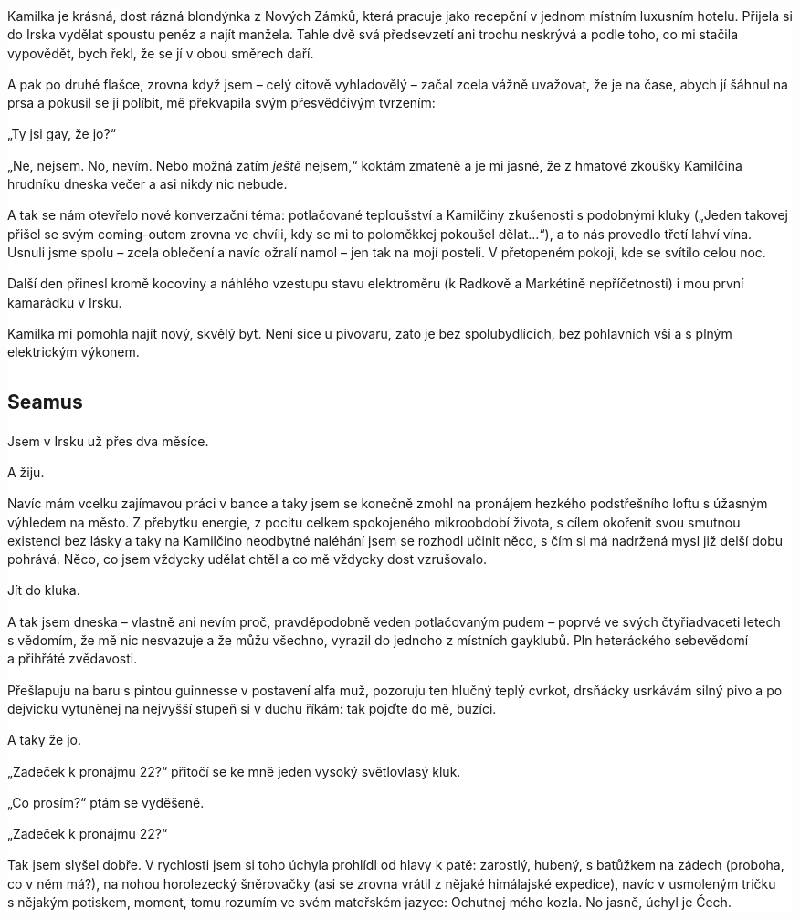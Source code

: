 Kamilka je krásná, dost rázná blondýnka z Nových Zámků, která pracuje jako recepční v jednom místním luxusním hotelu. Přijela si do Irska vydělat spoustu peněz a najít manžela. Tahle dvě svá předsevzetí ani trochu neskrývá a podle toho, co mi stačila vypovědět, bych řekl, že se jí v obou směrech daří.

A pak po druhé flašce, zrovna když jsem – celý citově vyhladovělý – začal zcela vážně uvažovat, že je na čase, abych jí šáhnul na prsa a pokusil se ji políbit, mě překvapila svým přesvědčivým tvrzením:

„Ty jsi gay, že jo?“

„Ne, nejsem. No, nevím. Nebo možná zatím _ještě_ nejsem,“ koktám zmateně a je mi jasné, že z hmatové zkoušky Kamilčina hrudníku dneska večer a asi nikdy nic nebude.

A tak se nám otevřelo nové konverzační téma: potlačované teploušství a Kamilčiny zkušenosti s podobnými kluky („Jeden takovej přišel se svým coming-outem zrovna ve chvíli, kdy se mi to poloměkkej pokoušel dělat…“), a to nás provedlo třetí lahví vína. Usnuli jsme spolu – zcela oblečení a navíc ožralí namol – jen tak na mojí posteli. V přetopeném pokoji, kde se svítilo celou noc.

Další den přinesl kromě kocoviny a náhlého vzestupu stavu elektro­měru (k Radkově a Markétině nepříčetnosti) i mou první kamarádku v Irsku.

Kamilka mi pomohla najít nový, skvělý byt. Není sice u pivovaru, zato je bez spolubydlících, bez pohlavních vší a s plným elektrickým výkonem.

## Seamus

Jsem v Irsku už přes dva měsíce.

A žiju.

Navíc mám vcelku zajímavou práci v bance a taky jsem se konečně zmohl na pronájem hezkého podstřešního loftu s úžasným výhledem na město. Z přebytku energie, z pocitu celkem spokojeného mikroobdobí života, s cílem okořenit svou smutnou existenci bez lásky a taky na Kamilčino neodbytné naléhání jsem se rozhodl učinit něco, s čím si má nadržená mysl již delší dobu pohrává. Něco, co jsem vždycky udělat chtěl a co mě vždycky dost vzrušovalo.

Jít do kluka.

A tak jsem dneska – vlastně ani nevím proč, pravděpodobně veden potlačovaným pudem – poprvé ve svých čtyřiadvaceti letech s vědomím, že mě nic nesvazuje a že můžu všechno, vyrazil do jednoho z místních gayklubů. Pln heteráckého sebevědomí a přihřáté zvědavosti.

Přešlapuju na baru s pintou guinnesse v postavení alfa muž, pozoruju ten hlučný teplý cvrkot, drsňácky usrkávám silný pivo a po dejvicku vytuněnej na nejvyšší stupeň si v duchu říkám: tak pojďte do mě, buzíci.

A taky že jo.

„Zadeček k pronájmu 22?“ přitočí se ke mně jeden vysoký světlovlasý kluk.

„Co prosím?“ ptám se vyděšeně.

„Zadeček k pronájmu 22?“

Tak jsem slyšel dobře. V rychlosti jsem si toho úchyla prohlídl od hlavy k patě: zarostlý, hubený, s batůžkem na zádech (proboha, co v něm má?), na nohou horolezecký šněrovačky (asi se zrovna vrátil z nějaké himálajské expedice), navíc v usmoleným tričku s nějakým potiskem, moment, tomu rozumím ve svém mateřském jazyce: Ochutnej mého kozla. No jasně, úchyl je Čech.
